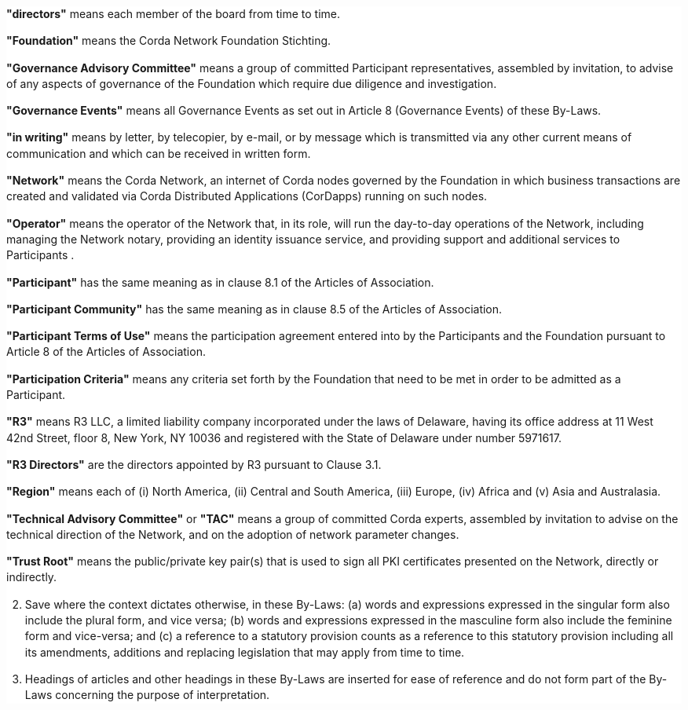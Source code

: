 **"directors"** means each member of the board from time to time.

**"Foundation"** means the Corda Network Foundation Stichting.

**"Governance Advisory Committee"** means a group of committed Participant representatives, assembled by invitation, to advise of any aspects of governance of the Foundation which require due diligence and investigation.

**"Governance Events"** means all Governance Events as set out in Article 8 (Governance Events) of these By-Laws.

**"in writing"** means by letter, by telecopier, by e-mail, or by message which is transmitted via any other current means of communication and which can be received in written form.

**"Network"** means the Corda Network, an internet of Corda nodes governed by the Foundation in which business transactions are created and validated via Corda Distributed Applications (CorDapps) running on such nodes.

**"Operator"** means the operator of the Network that, in its role, will run the day-to-day operations of the Network, including managing the Network notary, providing an identity issuance service, and providing support and additional services to Participants .

**"Participant"** has the same meaning as in clause 8.1 of the Articles of Association.

**"Participant Community"** has the same meaning as in clause 8.5 of the Articles of Association.

**"Participant Terms of Use"** means the participation agreement entered into by the Participants and the Foundation pursuant to Article 8 of the Articles of Association.

**"Participation Criteria"** means any criteria set forth by the Foundation that need to be met in order to be admitted as a Participant.

**"R3"** means R3 LLC, a limited liability company incorporated under the laws of Delaware, having its office address at 11 West 42nd Street, floor 8, New York, NY 10036 and registered with the State of Delaware under number 5971617.

**"R3 Directors"** are the directors appointed by R3 pursuant to Clause 3.1.

**"Region"** means each of (i) North America, (ii) Central and South America, (iii) Europe, (iv) Africa and (v) Asia and Australasia. 

**"Technical Advisory Committee"** or **"TAC"** means a group of committed Corda experts, assembled by invitation to advise on the technical direction of the Network, and on the adoption of network parameter changes.

**"Trust Root"** means the public/private key pair(s) that is used to sign all PKI certificates presented on the Network, directly or indirectly.

2.	Save where the context dictates otherwise, in these By-Laws:
(a)	words and expressions expressed in the singular form also include the plural form, and vice versa;
(b)	words and expressions expressed in the masculine form also include the feminine form and vice-versa; and
(c)	a reference to a statutory provision counts as a reference to this statutory provision including all its amendments, additions and replacing legislation that may apply from time to time.

3.	Headings of articles and other headings in these By-Laws are inserted for ease of reference and do not form part of the By-Laws concerning the purpose of interpretation.
